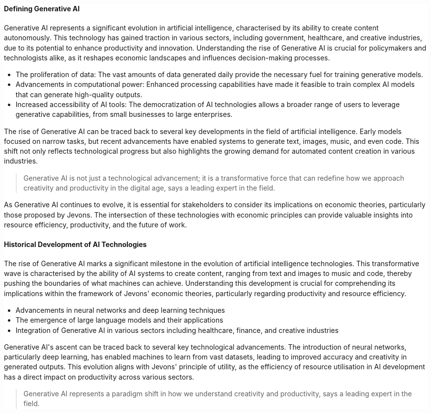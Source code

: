 #### <a name="defining-generative-ai"></a>Defining Generative AI

Generative AI represents a significant evolution in artificial intelligence, characterised by its ability to create content autonomously. This technology has gained traction in various sectors, including government, healthcare, and creative industries, due to its potential to enhance productivity and innovation. Understanding the rise of Generative AI is crucial for policymakers and technologists alike, as it reshapes economic landscapes and influences decision-making processes.

- The proliferation of data: The vast amounts of data generated daily provide the necessary fuel for training generative models.
- Advancements in computational power: Enhanced processing capabilities have made it feasible to train complex AI models that can generate high-quality outputs.
- Increased accessibility of AI tools: The democratization of AI technologies allows a broader range of users to leverage generative capabilities, from small businesses to large enterprises.

The rise of Generative AI can be traced back to several key developments in the field of artificial intelligence. Early models focused on narrow tasks, but recent advancements have enabled systems to generate text, images, music, and even code. This shift not only reflects technological progress but also highlights the growing demand for automated content creation in various industries.

> Generative AI is not just a technological advancement; it is a transformative force that can redefine how we approach creativity and productivity in the digital age, says a leading expert in the field.

As Generative AI continues to evolve, it is essential for stakeholders to consider its implications on economic theories, particularly those proposed by Jevons. The intersection of these technologies with economic principles can provide valuable insights into resource efficiency, productivity, and the future of work.



#### <a name="historical-development-of-ai-technologies"></a>Historical Development of AI Technologies

The rise of Generative AI marks a significant milestone in the evolution of artificial intelligence technologies. This transformative wave is characterised by the ability of AI systems to create content, ranging from text and images to music and code, thereby pushing the boundaries of what machines can achieve. Understanding this development is crucial for comprehending its implications within the framework of Jevons' economic theories, particularly regarding productivity and resource efficiency.

- Advancements in neural networks and deep learning techniques
- The emergence of large language models and their applications
- Integration of Generative AI in various sectors including healthcare, finance, and creative industries

Generative AI's ascent can be traced back to several key technological advancements. The introduction of neural networks, particularly deep learning, has enabled machines to learn from vast datasets, leading to improved accuracy and creativity in generated outputs. This evolution aligns with Jevons' principle of utility, as the efficiency of resource utilisation in AI development has a direct impact on productivity across various sectors.

> Generative AI represents a paradigm shift in how we understand creativity and productivity, says a leading expert in the field.
